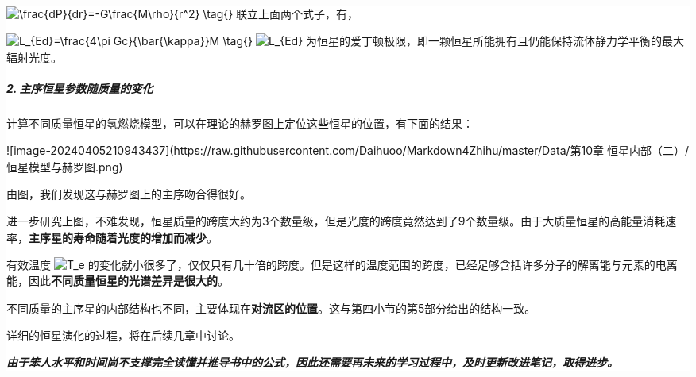 <img src="https://www.zhihu.com/equation?tex=\frac{dP}{dr}=-G\frac{M\rho}{r^2}
\tag{}
" alt="\frac{dP}{dr}=-G\frac{M\rho}{r^2}
\tag{}
" class="ee_img tr_noresize" eeimg="1">
联立上面两个式子，有，

<img src="https://www.zhihu.com/equation?tex=L_{Ed}=\frac{4\pi Gc}{\bar{\kappa}}M
\tag{}
" alt="L_{Ed}=\frac{4\pi Gc}{\bar{\kappa}}M
\tag{}
" class="ee_img tr_noresize" eeimg="1">
 <img src="https://www.zhihu.com/equation?tex=L_{Ed}" alt="L_{Ed}" class="ee_img tr_noresize" eeimg="1"> 为恒星的爱丁顿极限，即一颗恒星所能拥有且仍能保持流体静力学平衡的最大辐射光度。

##### 2. 主序恒星参数随质量的变化

计算不同质量恒星的氢燃烧模型，可以在理论的赫罗图上定位这些恒星的位置，有下面的结果：

![image-20240405210943437](https://raw.githubusercontent.com/Daihuoo/Markdown4Zhihu/master/Data/第10章 恒星内部（二）/恒星模型与赫罗图.png)

由图，我们发现这与赫罗图上的主序吻合得很好。

进一步研究上图，不难发现，恒星质量的跨度大约为3个数量级，但是光度的跨度竟然达到了9个数量级。由于大质量恒星的高能量消耗速率，**主序星的寿命随着光度的增加而减少**。

有效温度 <img src="https://www.zhihu.com/equation?tex=T_e" alt="T_e" class="ee_img tr_noresize" eeimg="1"> 的变化就小很多了，仅仅只有几十倍的跨度。但是这样的温度范围的跨度，已经足够含括许多分子的解离能与元素的电离能，因此**不同质量恒星的光谱差异是很大的**。

不同质量的主序星的内部结构也不同，主要体现在**对流区的位置**。这与第四小节的第5部分给出的结构一致。

详细的恒星演化的过程，将在后续几章中讨论。

***由于笨人水平和时间尚不支撑完全读懂并推导书中的公式，因此还需要再未来的学习过程中，及时更新改进笔记，取得进步。***